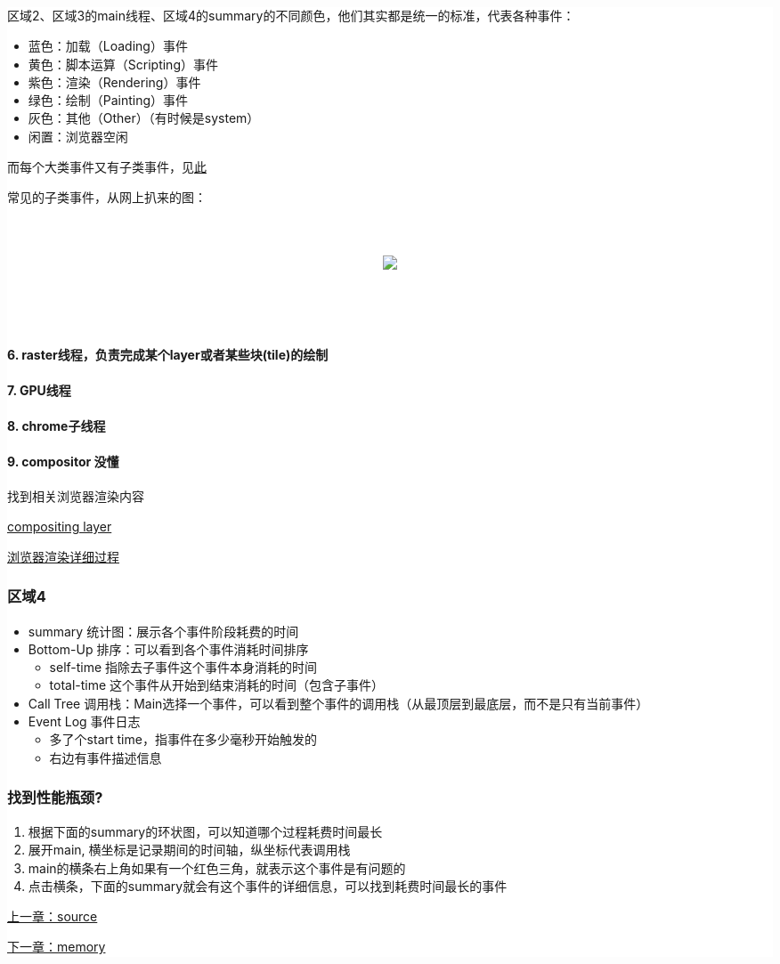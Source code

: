 区域2、区域3的main线程、区域4的summary的不同颜色，他们其实都是统一的标准，代表各种事件：

* 蓝色：加载（Loading）事件
* 黄色：脚本运算（Scripting）事件
* 紫色：渲染（Rendering）事件
* 绿色：绘制（Painting）事件
* 灰色：其他（Other）（有时候是system）
* 闲置：浏览器空闲

而每个大类事件又有子类事件，见[此](https://developers.google.com/web/tools/chrome-devtools/evaluate-performance/performance-reference)

常见的子类事件，从网上扒来的图：
<br><br><br>
<div align="center">
  <img src="https://user-gold-cdn.xitu.io/2018/8/4/16502c7e66d45e9a?imageView2/0/w/1280/h/960/format/webp/ignore-error/1" width="70%" />
</div>
<br><br><br>

#### 6. raster线程，负责完成某个layer或者某些块(tile)的绘制

#### 7. GPU线程

#### 8. chrome子线程

#### 9. compositor 没懂
找到相关浏览器渲染内容

[compositing layer](https://zhuanlan.zhihu.com/p/88288584)

[浏览器渲染详细过程](https://juejin.im/entry/6844903476506394638)


### 区域4
* summary 统计图：展示各个事件阶段耗费的时间
* Bottom-Up 排序：可以看到各个事件消耗时间排序 
  * self-time 指除去子事件这个事件本身消耗的时间 
  * total-time 这个事件从开始到结束消耗的时间（包含子事件）
* Call Tree 调用栈：Main选择一个事件，可以看到整个事件的调用栈（从最顶层到最底层，而不是只有当前事件）
* Event Log 事件日志 
  * 多了个start time，指事件在多少毫秒开始触发的 
  * 右边有事件描述信息


### 找到性能瓶颈?
1. 根据下面的summary的环状图，可以知道哪个过程耗费时间最长
2. 展开main, 横坐标是记录期间的时间轴，纵坐标代表调用栈
3. main的横条右上角如果有一个红色三角，就表示这个事件是有问题的
4. 点击横条，下面的summary就会有这个事件的详细信息，可以找到耗费时间最长的事件

[上一章：source](https://github.com/jiulanrensan/blog/blob/master/chrome_developer_dev-tool/source.md)

[下一章：memory](https://github.com/jiulanrensan/blog/blob/master/chrome_developer_dev-tool/memory.md)